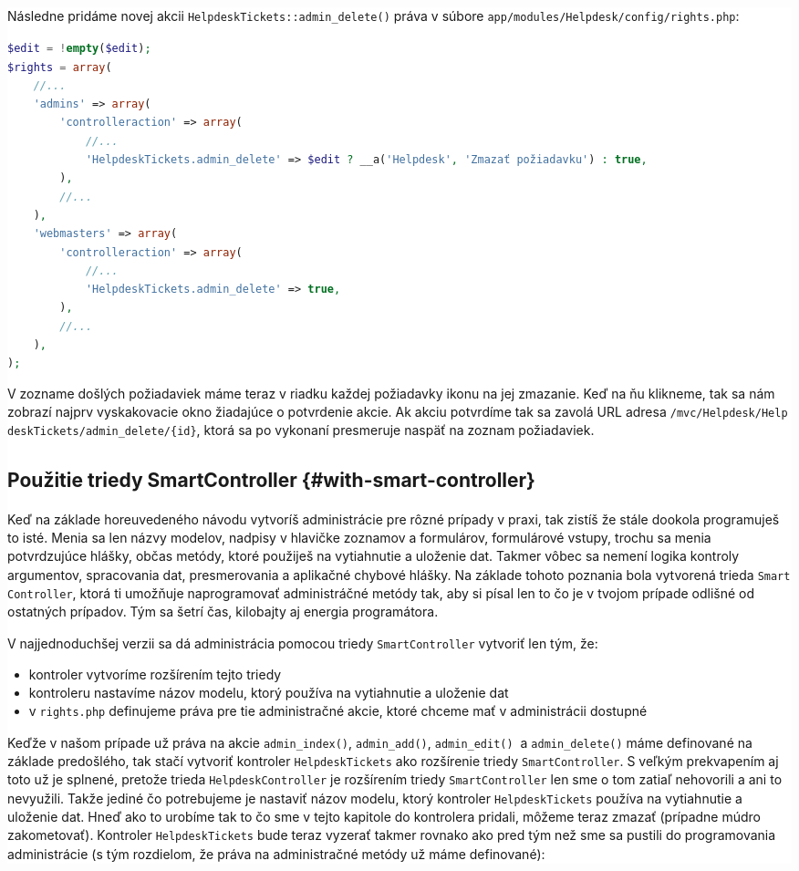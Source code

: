 Následne pridáme novej akcii `HelpdeskTickets::admin_delete()` práva v súbore `app/modules/Helpdesk/config/rights.php`:

```php
$edit = !empty($edit);
$rights = array(
    //...
    'admins' => array(
        'controlleraction' => array(
            //...
            'HelpdeskTickets.admin_delete' => $edit ? __a('Helpdesk', 'Zmazať požiadavku') : true,
        ),
        //...
    ),
    'webmasters' => array(
        'controlleraction' => array(
            //...
            'HelpdeskTickets.admin_delete' => true,
        ),
        //...
    ),
); 
```

V zozname došlých požiadaviek máme teraz v riadku každej požiadavky ikonu na jej 
zmazanie. Keď na ňu klikneme, tak sa nám zobrazí najprv vyskakovacie okno  žiadajúce 
o potvrdenie akcie. Ak akciu potvrdíme tak sa zavolá URL adresa `/mvc/Helpdesk/HelpdeskTickets/admin_delete/{id}`,
ktorá sa po vykonaní presmeruje naspäť na zoznam požiadaviek.

## Použitie triedy SmartController {#with-smart-controller}

Keď na základe horeuvedeného návodu vytvoríš administrácie pre rôzné prípady v praxi, tak zistíš
že stále dookola programuješ to isté. Menia sa len názvy modelov, nadpisy v hlavičke
zoznamov a formulárov, formulárové vstupy, trochu sa menia potvrdzujúce hlášky, občas 
metódy, ktoré použiješ na vytiahnutie a uloženie dat. Takmer vôbec sa nemení logika
kontroly argumentov, spracovania dat, presmerovania a aplikačné chybové hlášky.
Na základe tohoto poznania bola vytvorená trieda `SmartController`, ktorá ti umožňuje
naprogramovať administráčné metódy tak, aby si písal len to čo je v tvojom prípade
odlišné od ostatných prípadov. Tým sa šetrí čas, kilobajty aj energia programátora. 

V najjednoduchšej verzii sa dá administrácia pomocou triedy `SmartController` vytvoriť
len tým, že:
* kontroler vytvoríme rozšírením tejto triedy
* kontroleru nastavíme názov modelu, ktorý používa na vytiahnutie a uloženie dat
* v `rights.php` definujeme práva pre tie administračné akcie, ktoré chceme mať v administrácii dostupné

Keďže v našom prípade už práva na akcie `admin_index()`, `admin_add()`, `admin_edit()` 
a `admin_delete()` máme definované na základe predošlého, tak stačí vytvoriť kontroler 
`HelpdeskTickets` ako rozšírenie triedy `SmartController`. S veľkým prekvapením 
aj toto už je splnené, pretože trieda `HelpdeskController` je rozšírením triedy 
`SmartController` len sme o tom zatiaľ nehovorili a ani to nevyužili. Takže jediné
čo potrebujeme je nastaviť názov modelu, ktorý kontroler `HelpdeskTickets` používa
na vytiahnutie a uloženie dat. Hneď ako to urobíme tak to čo sme v tejto kapitole
do kontrolera pridali, môžeme teraz zmazať (prípadne múdro zakometovať). Kontroler 
`HelpdeskTickets` bude teraz vyzerať takmer rovnako ako pred tým než sme sa pustili 
do programovania administrácie (s tým rozdielom, že práva na administračné metódy 
už máme definované):
